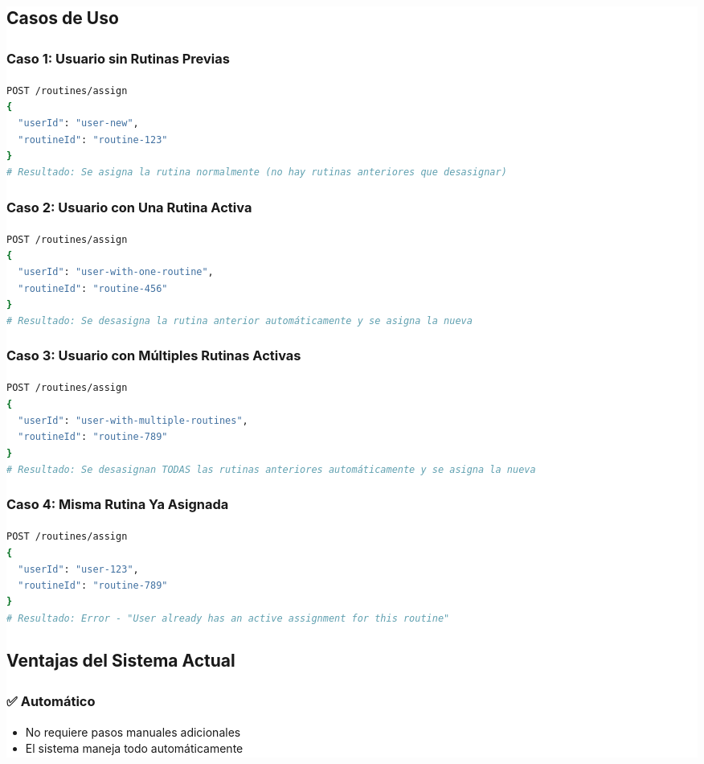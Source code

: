 ```typescript
```

## Casos de Uso

### **Caso 1: Usuario sin Rutinas Previas**
```bash
POST /routines/assign
{
  "userId": "user-new",
  "routineId": "routine-123"
}
# Resultado: Se asigna la rutina normalmente (no hay rutinas anteriores que desasignar)
```

### **Caso 2: Usuario con Una Rutina Activa**
```bash
POST /routines/assign
{
  "userId": "user-with-one-routine",
  "routineId": "routine-456"
}
# Resultado: Se desasigna la rutina anterior automáticamente y se asigna la nueva
```

### **Caso 3: Usuario con Múltiples Rutinas Activas**
```bash
POST /routines/assign
{
  "userId": "user-with-multiple-routines",
  "routineId": "routine-789"
}
# Resultado: Se desasignan TODAS las rutinas anteriores automáticamente y se asigna la nueva
```

### **Caso 4: Misma Rutina Ya Asignada**
```bash
POST /routines/assign
{
  "userId": "user-123",
  "routineId": "routine-789"
}
# Resultado: Error - "User already has an active assignment for this routine"
```

## Ventajas del Sistema Actual

### **✅ Automático**
- No requiere pasos manuales adicionales
- El sistema maneja todo automáticamente
